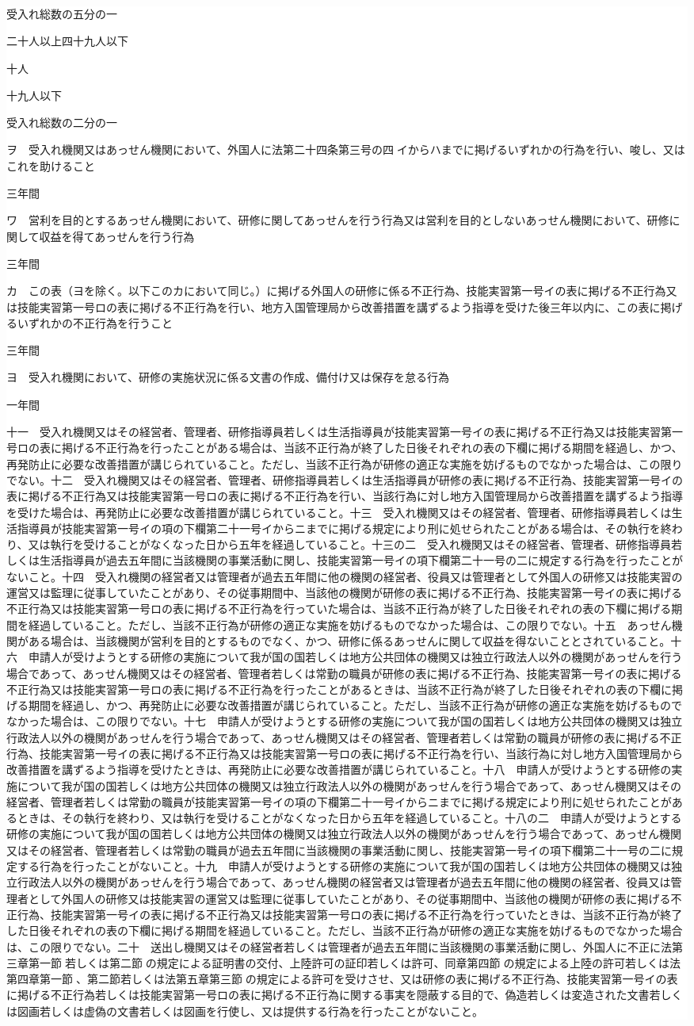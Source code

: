 受入れ総数の五分の一




二十人以上四十九人以下

十人




十九人以下

受入れ総数の二分の一




ヲ　受入れ機関又はあっせん機関において、外国人に法第二十四条第三号の四
イからハまでに掲げるいずれかの行為を行い、唆し、又はこれを助けること

三年間




ワ　営利を目的とするあっせん機関において、研修に関してあっせんを行う行為又は営利を目的としないあっせん機関において、研修に関して収益を得てあっせんを行う行為

三年間




カ　この表（ヨを除く。以下このカにおいて同じ。）に掲げる外国人の研修に係る不正行為、技能実習第一号イの表に掲げる不正行為又は技能実習第一号ロの表に掲げる不正行為を行い、地方入国管理局から改善措置を講ずるよう指導を受けた後三年以内に、この表に掲げるいずれかの不正行為を行うこと

三年間




ヨ　受入れ機関において、研修の実施状況に係る文書の作成、備付け又は保存を怠る行為

一年間




十一　受入れ機関又はその経営者、管理者、研修指導員若しくは生活指導員が技能実習第一号イの表に掲げる不正行為又は技能実習第一号ロの表に掲げる不正行為を行ったことがある場合は、当該不正行為が終了した日後それぞれの表の下欄に掲げる期間を経過し、かつ、再発防止に必要な改善措置が講じられていること。ただし、当該不正行為が研修の適正な実施を妨げるものでなかった場合は、この限りでない。十二　受入れ機関又はその経営者、管理者、研修指導員若しくは生活指導員が研修の表に掲げる不正行為、技能実習第一号イの表に掲げる不正行為又は技能実習第一号ロの表に掲げる不正行為を行い、当該行為に対し地方入国管理局から改善措置を講ずるよう指導を受けた場合は、再発防止に必要な改善措置が講じられていること。十三　受入れ機関又はその経営者、管理者、研修指導員若しくは生活指導員が技能実習第一号イの項の下欄第二十一号イからニまでに掲げる規定により刑に処せられたことがある場合は、その執行を終わり、又は執行を受けることがなくなった日から五年を経過していること。十三の二　受入れ機関又はその経営者、管理者、研修指導員若しくは生活指導員が過去五年間に当該機関の事業活動に関し、技能実習第一号イの項下欄第二十一号の二に規定する行為を行ったことがないこと。十四　受入れ機関の経営者又は管理者が過去五年間に他の機関の経営者、役員又は管理者として外国人の研修又は技能実習の運営又は監理に従事していたことがあり、その従事期間中、当該他の機関が研修の表に掲げる不正行為、技能実習第一号イの表に掲げる不正行為又は技能実習第一号ロの表に掲げる不正行為を行っていた場合は、当該不正行為が終了した日後それぞれの表の下欄に掲げる期間を経過していること。ただし、当該不正行為が研修の適正な実施を妨げるものでなかった場合は、この限りでない。十五　あっせん機関がある場合は、当該機関が営利を目的とするものでなく、かつ、研修に係るあっせんに関して収益を得ないこととされていること。十六　申請人が受けようとする研修の実施について我が国の国若しくは地方公共団体の機関又は独立行政法人以外の機関があっせんを行う場合であって、あっせん機関又はその経営者、管理者若しくは常勤の職員が研修の表に掲げる不正行為、技能実習第一号イの表に掲げる不正行為又は技能実習第一号ロの表に掲げる不正行為を行ったことがあるときは、当該不正行為が終了した日後それぞれの表の下欄に掲げる期間を経過し、かつ、再発防止に必要な改善措置が講じられていること。ただし、当該不正行為が研修の適正な実施を妨げるものでなかった場合は、この限りでない。十七　申請人が受けようとする研修の実施について我が国の国若しくは地方公共団体の機関又は独立行政法人以外の機関があっせんを行う場合であって、あっせん機関又はその経営者、管理者若しくは常勤の職員が研修の表に掲げる不正行為、技能実習第一号イの表に掲げる不正行為又は技能実習第一号ロの表に掲げる不正行為を行い、当該行為に対し地方入国管理局から改善措置を講ずるよう指導を受けたときは、再発防止に必要な改善措置が講じられていること。十八　申請人が受けようとする研修の実施について我が国の国若しくは地方公共団体の機関又は独立行政法人以外の機関があっせんを行う場合であって、あっせん機関又はその経営者、管理者若しくは常勤の職員が技能実習第一号イの項の下欄第二十一号イからニまでに掲げる規定により刑に処せられたことがあるときは、その執行を終わり、又は執行を受けることがなくなった日から五年を経過していること。十八の二　申請人が受けようとする研修の実施について我が国の国若しくは地方公共団体の機関又は独立行政法人以外の機関があっせんを行う場合であって、あっせん機関又はその経営者、管理者若しくは常勤の職員が過去五年間に当該機関の事業活動に関し、技能実習第一号イの項下欄第二十一号の二に規定する行為を行ったことがないこと。十九　申請人が受けようとする研修の実施について我が国の国若しくは地方公共団体の機関又は独立行政法人以外の機関があっせんを行う場合であって、あっせん機関の経営者又は管理者が過去五年間に他の機関の経営者、役員又は管理者として外国人の研修又は技能実習の運営又は監理に従事していたことがあり、その従事期間中、当該他の機関が研修の表に掲げる不正行為、技能実習第一号イの表に掲げる不正行為又は技能実習第一号ロの表に掲げる不正行為を行っていたときは、当該不正行為が終了した日後それぞれの表の下欄に掲げる期間を経過していること。ただし、当該不正行為が研修の適正な実施を妨げるものでなかった場合は、この限りでない。二十　送出し機関又はその経営者若しくは管理者が過去五年間に当該機関の事業活動に関し、外国人に不正に法第三章第一節
若しくは第二節
の規定による証明書の交付、上陸許可の証印若しくは許可、同章第四節
の規定による上陸の許可若しくは法第四章第一節
、第二節若しくは法第五章第三節
の規定による許可を受けさせ、又は研修の表に掲げる不正行為、技能実習第一号イの表に掲げる不正行為若しくは技能実習第一号ロの表に掲げる不正行為に関する事実を隠蔽する目的で、偽造若しくは変造された文書若しくは図画若しくは虚偽の文書若しくは図画を行使し、又は提供する行為を行ったことがないこと。
